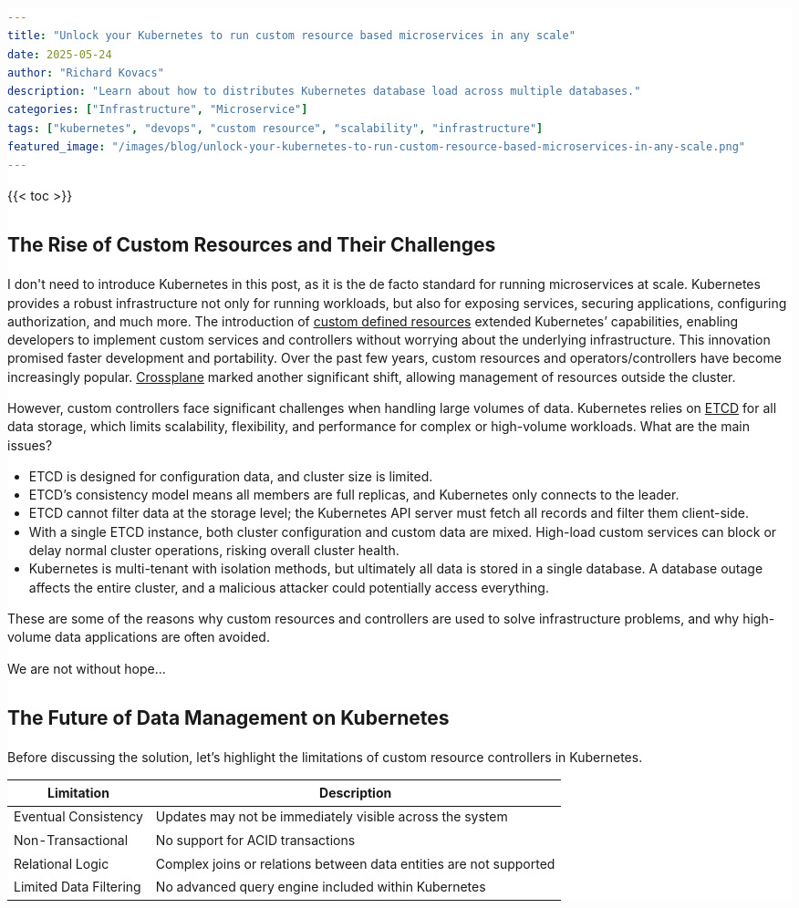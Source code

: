 ```yaml
---
title: "Unlock your Kubernetes to run custom resource based microservices in any scale"
date: 2025-05-24
author: "Richard Kovacs"
description: "Learn about how to distributes Kubernetes database load across multiple databases."
categories: ["Infrastructure", "Microservice"]
tags: ["kubernetes", "devops", "custom resource", "scalability", "infrastructure"]
featured_image: "/images/blog/unlock-your-kubernetes-to-run-custom-resource-based-microservices-in-any-scale.png"
---
```


{{< toc >}}

## The Rise of Custom Resources and Their Challenges

I don't need to introduce Kubernetes in this post, as it is the de facto standard for running microservices at scale. Kubernetes provides a robust infrastructure not only for running workloads, but also for exposing services, securing applications, configuring authorization, and much more. The introduction of [custom defined resources](https://kubernetes.io/docs/concepts/extend-kubernetes/api-extension/custom-resources/) extended Kubernetes’ capabilities, enabling developers to implement custom services and controllers without worrying about the underlying infrastructure. This innovation promised faster development and portability. Over the past few years, custom resources and operators/controllers have become increasingly popular. [Crossplane](https://www.crossplane.io/) marked another significant shift, allowing management of resources outside the cluster.

However, custom controllers face significant challenges when handling large volumes of data. Kubernetes relies on [ETCD](https://etcd.io/) for all data storage, which limits scalability, flexibility, and performance for complex or high-volume workloads. What are the main issues?

- ETCD is designed for configuration data, and cluster size is limited.
- ETCD’s consistency model means all members are full replicas, and Kubernetes only connects to the leader.
- ETCD cannot filter data at the storage level; the Kubernetes API server must fetch all records and filter them client-side.
- With a single ETCD instance, both cluster configuration and custom data are mixed. High-load custom services can block or delay normal cluster operations, risking overall cluster health.
- Kubernetes is multi-tenant with isolation methods, but ultimately all data is stored in a single database. A database outage affects the entire cluster, and a malicious attacker could potentially access everything.

These are some of the reasons why custom resources and controllers are used to solve infrastructure problems, and why high-volume data applications are often avoided.

We are not without hope...

## The Future of Data Management on Kubernetes

Before discussing the solution, let’s highlight the limitations of custom resource controllers in Kubernetes.

| Limitation | Description |
|-|-|
| Eventual Consistency | Updates may not be immediately visible across the system |
| Non-Transactional | No support for ACID transactions |
| Relational Logic | Complex joins or relations between data entities are not supported |
| Limited Data Filtering | No advanced query engine included within Kubernetes |
